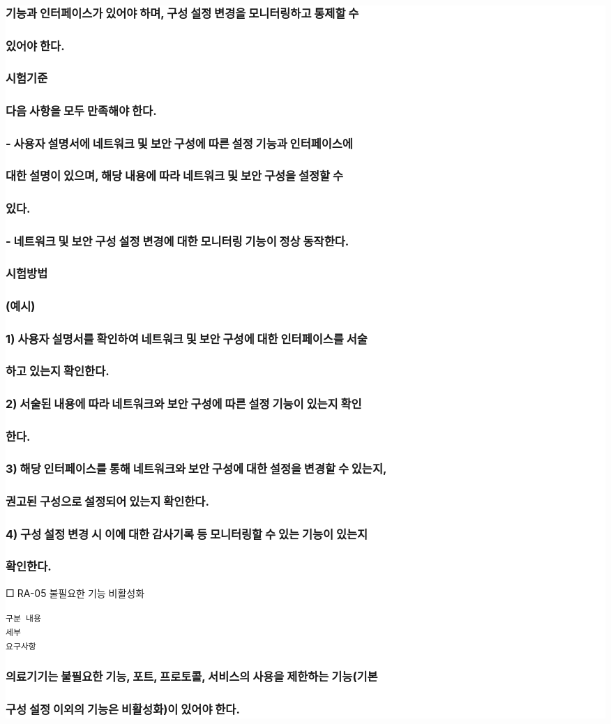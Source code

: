 ### 기능과 인터페이스가 있어야 하며, 구성 설정 변경을 모니터링하고 통제할 수

### 있어야 한다.

### 시험기준

### 다음 사항을 모두 만족해야 한다.

### - 사용자 설명서에 네트워크 및 보안 구성에 따른 설정 기능과 인터페이스에

### 대한 설명이 있으며, 해당 내용에 따라 네트워크 및 보안 구성을 설정할 수

### 있다.

### - 네트워크 및 보안 구성 설정 변경에 대한 모니터링 기능이 정상 동작한다.

### 시험방법

### (예시)

### 1) 사용자 설명서를 확인하여 네트워크 및 보안 구성에 대한 인터페이스를 서술

### 하고 있는지 확인한다.

### 2) 서술된 내용에 따라 네트워크와 보안 구성에 따른 설정 기능이 있는지 확인

### 한다.

### 3) 해당 인터페이스를 통해 네트워크와 보안 구성에 대한 설정을 변경할 수 있는지,

### 권고된 구성으로 설정되어 있는지 확인한다.

### 4) 구성 설정 변경 시 이에 대한 감사기록 등 모니터링할 수 있는 기능이 있는지

### 확인한다.


□ RA-05 불필요한 기능 비활성화

```
구분 내용
세부
요구사항
```
### 의료기기는 불필요한 기능, 포트, 프로토콜, 서비스의 사용을 제한하는 기능(기본

### 구성 설정 이외의 기능은 비활성화)이 있어야 한다.
